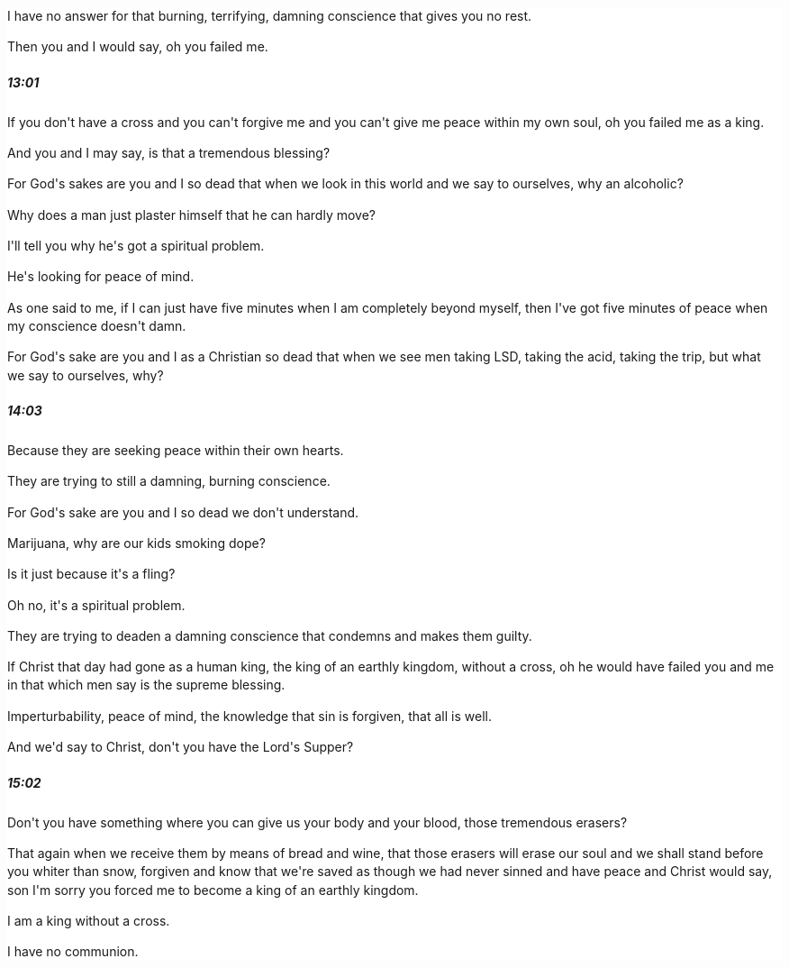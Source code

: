 I have no answer for that burning, terrifying, damning conscience that gives you no rest.

Then you and I would say, oh you failed me.

##### 13:01

If you don't have a cross and you can't forgive me and you can't give me peace within my own soul, oh you failed me as a king.

And you and I may say, is that a tremendous blessing?

For God's sakes are you and I so dead that when we look in this world and we say to ourselves, why an alcoholic?

Why does a man just plaster himself that he can hardly move?

I'll tell you why he's got a spiritual problem.

He's looking for peace of mind.

As one said to me, if I can just have five minutes when I am completely beyond myself, then I've got five minutes of peace when my conscience doesn't damn.

For God's sake are you and I as a Christian so dead that when we see men taking LSD, taking the acid, taking the trip, but what we say to ourselves, why?

##### 14:03

Because they are seeking peace within their own hearts.

They are trying to still a damning, burning conscience.

For God's sake are you and I so dead we don't understand.

Marijuana, why are our kids smoking dope?

Is it just because it's a fling?

Oh no, it's a spiritual problem.

They are trying to deaden a damning conscience that condemns and makes them guilty.

If Christ that day had gone as a human king, the king of an earthly kingdom, without a cross, oh he would have failed you and me in that which men say is the supreme blessing.

Imperturbability, peace of mind, the knowledge that sin is forgiven, that all is well.

And we'd say to Christ, don't you have the Lord's Supper?

##### 15:02

Don't you have something where you can give us your body and your blood, those tremendous erasers?

That again when we receive them by means of bread and wine, that those erasers will erase our soul and we shall stand before you whiter than snow, forgiven and know that we're saved as though we had never sinned and have peace and Christ would say, son I'm sorry you forced me to become a king of an earthly kingdom.

I am a king without a cross.

I have no communion.

